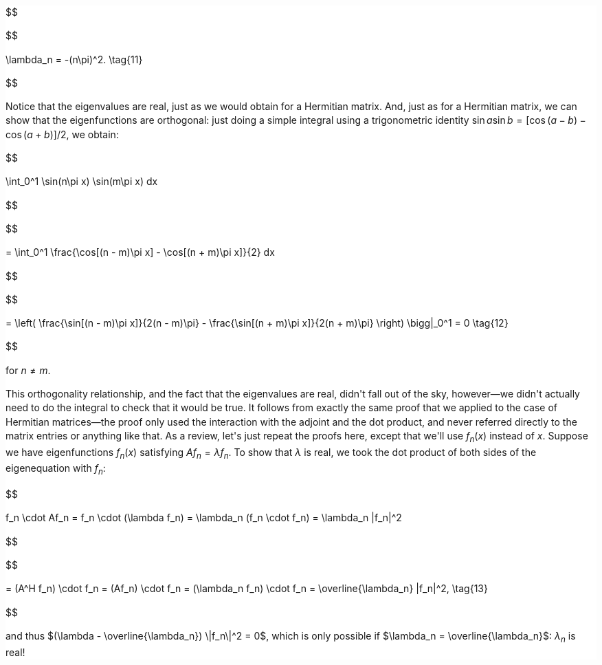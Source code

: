 $$


$$

\lambda_n = -(n\pi)^2. \tag{11}

$$


Notice that the eigenvalues are real, just as we would obtain for a Hermitian matrix. And, just as for a Hermitian matrix, we can show that the eigenfunctions are orthogonal: just doing a simple integral using a trigonometric identity $\sin a \sin b = [\cos(a - b) - \cos(a + b)]/2$, we obtain:


$$

\int_0^1 \sin(n\pi x) \sin(m\pi x) dx

$$


$$

= \int_0^1 \frac{\cos[(n - m)\pi x] - \cos[(n + m)\pi x]}{2} dx

$$


$$

= \left( \frac{\sin[(n - m)\pi x]}{2(n - m)\pi} - \frac{\sin[(n + m)\pi x]}{2(n + m)\pi} \right) \bigg|_0^1 = 0 \tag{12}

$$


for $n \neq m$.

This orthogonality relationship, and the fact that the eigenvalues are real, didn't fall out of the sky, however—we didn't actually need to do the integral to check that it would be true. It follows from exactly the same proof that we applied to the case of Hermitian matrices—the proof only used the interaction with the adjoint and the dot product, and never referred directly to the matrix entries or anything like that. As a review, let's just repeat the proofs here, except that we'll use $f_n(x)$ instead of $x$. Suppose we have eigenfunctions $f_n(x)$ satisfying $Af_n = \lambda f_n$. To show that $\lambda$ is real, we took the dot product of both sides of the eigenequation with $f_n$:


$$

f_n \cdot Af_n = f_n \cdot (\lambda f_n) = \lambda_n (f_n \cdot f_n) = \lambda_n \|f_n\|^2

$$


$$

= (A^H f_n) \cdot f_n = (Af_n) \cdot f_n = (\lambda_n f_n) \cdot f_n = \overline{\lambda_n} \|f_n\|^2, \tag{13}

$$


and thus $(\lambda - \overline{\lambda_n}) \|f_n\|^2 = 0$, which is only possible if $\lambda_n = \overline{\lambda_n}$: $\lambda_n$ is real!
